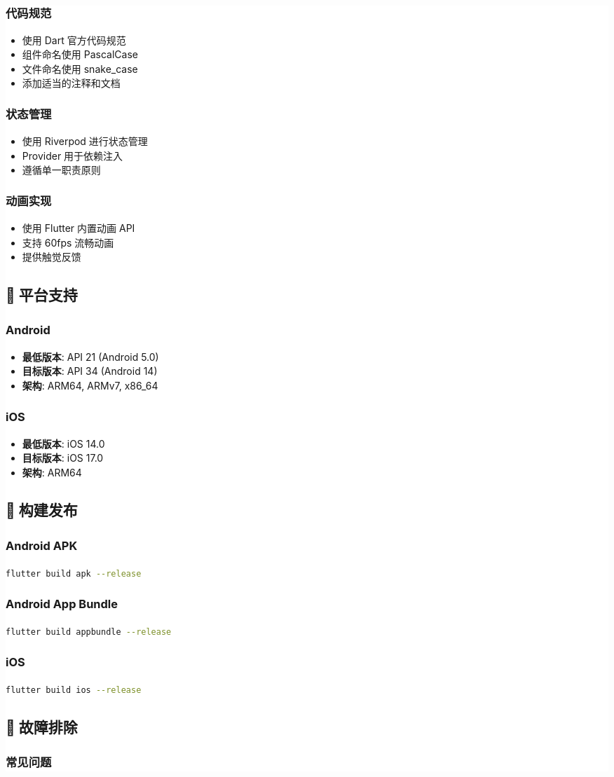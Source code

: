 ### 代码规范
- 使用 Dart 官方代码规范
- 组件命名使用 PascalCase
- 文件命名使用 snake_case
- 添加适当的注释和文档

### 状态管理
- 使用 Riverpod 进行状态管理
- Provider 用于依赖注入
- 遵循单一职责原则

### 动画实现
- 使用 Flutter 内置动画 API
- 支持 60fps 流畅动画
- 提供触觉反馈

## 📱 平台支持

### Android
- **最低版本**: API 21 (Android 5.0)
- **目标版本**: API 34 (Android 14)
- **架构**: ARM64, ARMv7, x86_64

### iOS
- **最低版本**: iOS 14.0
- **目标版本**: iOS 17.0
- **架构**: ARM64

## 🚀 构建发布

### Android APK
```bash
flutter build apk --release
```

### Android App Bundle
```bash
flutter build appbundle --release
```

### iOS
```bash
flutter build ios --release
```

## 🐛 故障排除

### 常见问题
